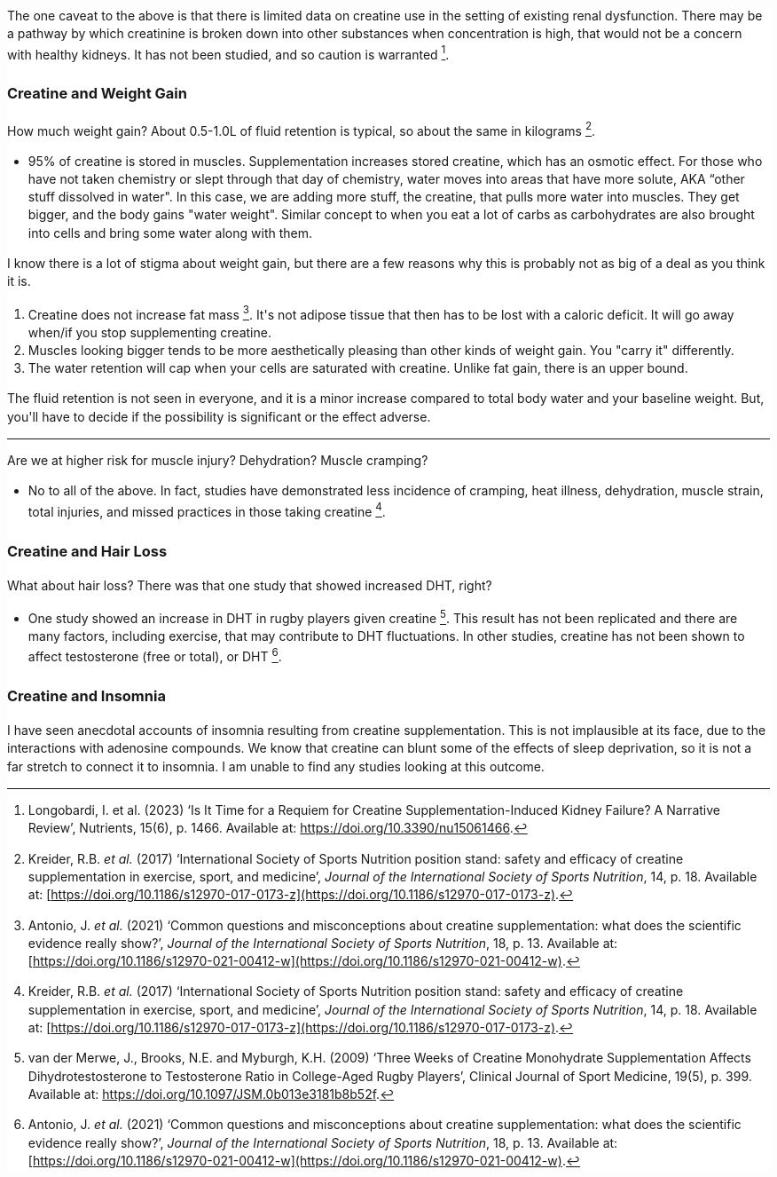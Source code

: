 The one caveat to the above is that there is limited data on creatine use in the setting of existing renal dysfunction. There may be a pathway by which creatinine is broken down into other substances when concentration is high, that would not be a concern with healthy kidneys. It has not been studied, and so caution is warranted [^Longobardi2023].

### Creatine and Weight Gain

How much weight gain? About 0.5-1.0L of fluid retention is typical, so about the same in kilograms [^Kreider2017].

- 95% of creatine is stored in muscles. Supplementation increases stored creatine, which has an osmotic effect. For those who have not taken chemistry or slept through that day of chemistry, water moves into areas that have more solute, AKA “other stuff dissolved in water". In this case, we are adding more stuff, the creatine, that pulls more water into muscles. They get bigger, and the body gains "water weight". Similar concept to when you eat a lot of carbs as carbohydrates are also brought into cells and bring some water along with them.

I know there is a lot of stigma about weight gain, but there are a few reasons why this is probably not as big of a deal as you think it is.

1. Creatine does not increase fat mass [^Antonio2021]. It's not adipose tissue that then has to be lost with a caloric deficit. It will go away when/if you stop supplementing creatine.
2. Muscles looking bigger tends to be more aesthetically pleasing than other kinds of weight gain. You "carry it" differently.
3. The water retention will cap when your cells are saturated with creatine. Unlike fat gain, there is an upper bound.

The fluid retention is not seen in everyone, and it is a minor increase compared to total body water and your baseline weight. But, you'll have to decide if the possibility is significant or the effect adverse.

---

Are we at higher risk for muscle injury? Dehydration? Muscle cramping?

- No to all of the above. In fact, studies have demonstrated less incidence of cramping, heat illness, dehydration, muscle strain, total injuries, and missed practices in those taking creatine [^Kreider2017].

### Creatine and Hair Loss

What about hair loss? There was that one study that showed increased DHT, right?

- One study showed an increase in DHT in rugby players given creatine [^vanderMerwe2009]. This result has not been replicated and there are many factors, including exercise, that may contribute to DHT fluctuations. In other studies, creatine has not been shown to affect testosterone (free or total), or DHT [^Antonio2021].

### Creatine and Insomnia

I have seen anecdotal accounts of insomnia resulting from creatine supplementation. This is not implausible at its face, due to the interactions with adenosine compounds. We know that creatine can blunt some of the effects of sleep deprivation, so it is not a far stretch to connect it to insomnia. I am unable to find any studies looking at this outcome.


[^Antonio2021]: Antonio, J. *et al.* (2021) ‘Common questions and misconceptions about creatine supplementation: what does the scientific evidence really show?’, *Journal of the International Society of Sports Nutrition*, 18, p. 13. Available at: [https://doi.org/10.1186/s12970-021-00412-w](https://doi.org/10.1186/s12970-021-00412-w).
[^Balestrino2016]: Balestrino, M. *et al.* (2016) ‘Potential of creatine or phosphocreatine supplementation in cerebrovascular disease and in ischemic heart disease’, *Amino Acids*, 48(8), pp. 1955–1967. Available at: [https://doi.org/10.1007/s00726-016-2173-8](https://doi.org/10.1007/s00726-016-2173-8).
[^Longobardi2023]: Longobardi, I. et al. (2023) ‘Is It Time for a Requiem for Creatine Supplementation-Induced Kidney Failure? A Narrative Review’, Nutrients, 15(6), p. 1466. Available at: <https://doi.org/10.3390/nu15061466>.
[^Candow2023]: Candow, D.G. *et al.* (2023) ‘“Heads Up” for Creatine Supplementation and its Potential Applications for Brain Health and Function’, *Sports Medicine*, 53(1), pp. 49–65. Available at: [https://doi.org/10.1007/s40279-023-01870-9](https://doi.org/10.1007/s40279-023-01870-9).
[^Kreider2017]: Kreider, R.B. *et al.* (2017) ‘International Society of Sports Nutrition position stand: safety and efficacy of creatine supplementation in exercise, sport, and medicine’, *Journal of the International Society of Sports Nutrition*, 14, p. 18. Available at: [https://doi.org/10.1186/s12970-017-0173-z](https://doi.org/10.1186/s12970-017-0173-z).
[^Prokopidis2023]: Prokopidis, K. *et al.* (2023) ‘Effects of creatine supplementation on memory in healthy individuals: a systematic review and meta-analysis of randomized controlled trials’, *Nutrition Reviews*, 81(4), pp. 416–427. Available at: [https://doi.org/10.1093/nutrit/nuac064](https://doi.org/10.1093/nutrit/nuac064).
[^Kalhan2016]: Kalhan, S.C. et al. (2016) ‘Whole Body Creatine and Protein Kinetics in Healthy Men and Women: Effects of creatine and amino acid supplementation’, Amino acids, 48(3), pp. 677–687. Available at: <https://doi.org/10.1007/s00726-015-2111-1>.
[^Forbes2023]: Forbes, S.C. et al. (2023) ‘Creatine supplementation and endurance performance: surges and sprints to win the race’, Journal of the International Society of Sports Nutrition, 20(1), p. 2204071. Available at: <https://doi.org/10.1080/15502783.2023.2204071>.
[^Avgerinos2018]: Avgerinos, K.I. et al. (2018) ‘Effects of creatine supplementation on cognitive function of healthy individuals: A systematic review of randomized controlled trials’, Experimental gerontology, 108, pp. 166–173. Available at: <https://doi.org/10.1016/j.exger.2018.04.013>.
[^Sandkuhler2023]: Sandkühler, J.F. et al. (2023) ‘The effects of creatine supplementation on cognitive performance—a randomised controlled study’, BMC Medicine, 21(1), pp. 1–16. Available at: <https://doi.org/10.1186/s12916-023-03146-5>.
[^Slankamenac2023]: Slankamenac, J. et al. (2023) ‘Effects of six-month creatine supplementation on patient- and clinician-reported outcomes, and tissue creatine levels in patients with post-COVID-19 fatigue syndrome’, Food Science & Nutrition, 11(11), pp. 6899–6906. Available at: <https://doi.org/10.1002/fsn3.3597>.
[^Alves2013]: Alves, C.R.R. et al. (2013) ‘Creatine supplementation in fibromyalgia: a randomized, double-blind, placebo-controlled trial’, Arthritis Care & Research, 65(9), pp. 1449–1459. Available at: <https://doi.org/10.1002/acr.22020>.
[^Ostojic2021]: Ostojic, S.M. (2021) ‘Creatine as a food supplement for the general population’, Journal of Functional Foods, 83, p. 104568. Available at: <https://doi.org/10.1016/j.jff.2021.104568>.
[^Dickinson2014]: Dickinson, H. et al. (2014) ‘Creatine supplementation during pregnancy: summary of experimental studies suggesting a treatment to improve fetal and neonatal morbidity and reduce mortality in high-risk human pregnancy’, BMC Pregnancy and Childbirth, 14(1), p. 150. Available at: <https://doi.org/10.1186/1471-2393-14-150>.
[^Delpino2022]: Delpino, F.M. et al. (2022) ‘Influence of age, sex, and type of exercise on the efficacy of creatine supplementation on lean body mass: A systematic review and meta-analysis of randomized clinical trials’, Nutrition (Burbank, Los Angeles County, Calif.), 103–104, p. 111791. Available at: <https://doi.org/10.1016/j.nut.2022.111791>.
[^Forbes2021]: Forbes, S.C. et al. (2021) ‘Meta-Analysis Examining the Importance of Creatine Ingestion Strategies on Lean Tissue Mass and Strength in Older Adults’, Nutrients, 13(6), p. 1912. Available at: <https://doi.org/10.3390/nu13061912>.
[^Dinan2022]: Dinan, N.E. et al. (2022) ‘Effects of creatine monohydrate timing on resistance training adaptations and body composition after 8 weeks in male and female collegiate athletes’, Frontiers in Sports and Active Living, 4. Available at: <https://doi.org/10.3389/fspor.2022.1033842>.
[^Wax2021]: Wax, B. et al. (2021) ‘Creatine for Exercise and Sports Performance, with Recovery Considerations for Healthy Populations’, Nutrients, 13(6), p. 1915. Available at: <https://doi.org/10.3390/nu13061915>.
[^Moret2011]: Moret, S., Prevarin, A. and Tubaro, F. (2011) ‘Levels of creatine, organic contaminants and heavy metals in creatine dietary supplements’, Food Chemistry, 126(3), pp. 1232–1238. Available at: <https://doi.org/10.1016/j.foodchem.2010.12.028>.
[^Metzl2001]: Metzl, J.D. et al. (2001) ‘Creatine Use Among Young Athletes’, Pediatrics, 108(2), pp. 421–425. Available at: <https://doi.org/10.1542/peds.108.2.421>.
[^Ribeiro2021]: Ribeiro, F. et al. (2021) ‘Timing of Creatine Supplementation around Exercise: A Real Concern?’, Nutrients, 13(8), p. 2844. Available at: <https://doi.org/10.3390/nu13082844>.
[^vanderMerwe2009]: van der Merwe, J., Brooks, N.E. and Myburgh, K.H. (2009) ‘Three Weeks of Creatine Monohydrate Supplementation Affects Dihydrotestosterone to Testosterone Ratio in College-Aged Rugby Players’, Clinical Journal of Sport Medicine, 19(5), p. 399. Available at: <https://doi.org/10.1097/JSM.0b013e3181b8b52f>.